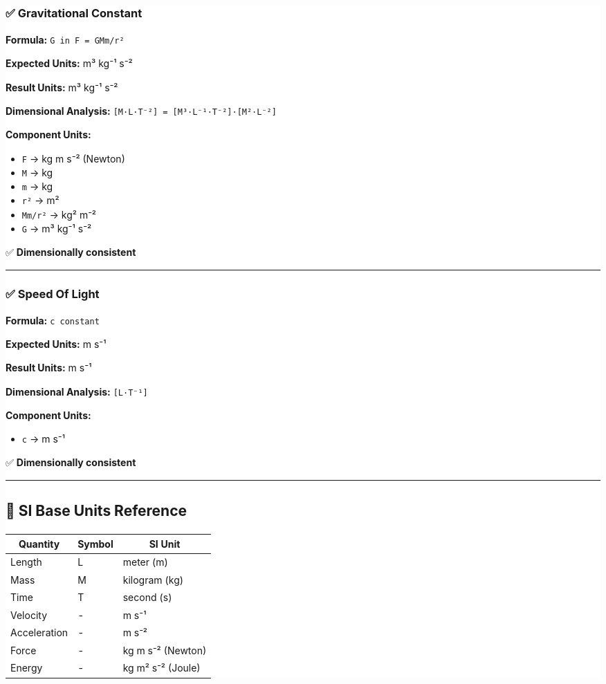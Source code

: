
### ✅ Gravitational Constant

**Formula:** `G in F = GMm/r²`

**Expected Units:** m³ kg⁻¹ s⁻²

**Result Units:** m³ kg⁻¹ s⁻²

**Dimensional Analysis:** `[M·L·T⁻²] = [M³·L⁻¹·T⁻²]·[M²·L⁻²]`

**Component Units:**
- `F` → kg m s⁻² (Newton)
- `M` → kg
- `m` → kg
- `r²` → m²
- `Mm/r²` → kg² m⁻²
- `G` → m³ kg⁻¹ s⁻²

✅ **Dimensionally consistent**

---

### ✅ Speed Of Light

**Formula:** `c constant`

**Expected Units:** m s⁻¹

**Result Units:** m s⁻¹

**Dimensional Analysis:** `[L·T⁻¹]`

**Component Units:**
- `c` → m s⁻¹

✅ **Dimensionally consistent**

---

## 📐 SI Base Units Reference

| Quantity | Symbol | SI Unit |
|----------|--------|----------|
| Length | L | meter (m) |
| Mass | M | kilogram (kg) |
| Time | T | second (s) |
| Velocity | - | m s⁻¹ |
| Acceleration | - | m s⁻² |
| Force | - | kg m s⁻² (Newton) |
| Energy | - | kg m² s⁻² (Joule) |
